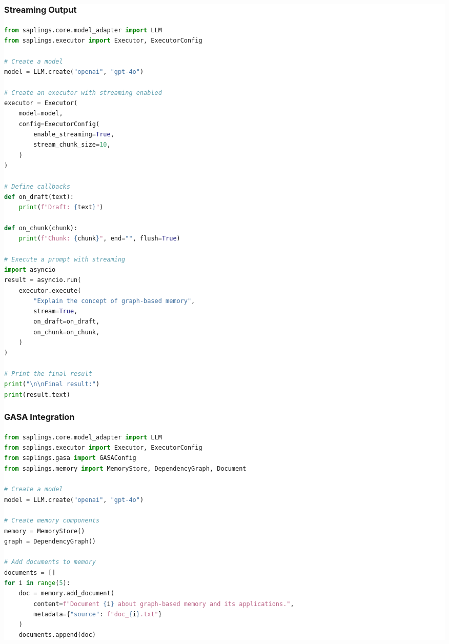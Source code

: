 ### Streaming Output

```python
from saplings.core.model_adapter import LLM
from saplings.executor import Executor, ExecutorConfig

# Create a model
model = LLM.create("openai", "gpt-4o")

# Create an executor with streaming enabled
executor = Executor(
    model=model,
    config=ExecutorConfig(
        enable_streaming=True,
        stream_chunk_size=10,
    )
)

# Define callbacks
def on_draft(text):
    print(f"Draft: {text}")

def on_chunk(chunk):
    print(f"Chunk: {chunk}", end="", flush=True)

# Execute a prompt with streaming
import asyncio
result = asyncio.run(
    executor.execute(
        "Explain the concept of graph-based memory",
        stream=True,
        on_draft=on_draft,
        on_chunk=on_chunk,
    )
)

# Print the final result
print("\n\nFinal result:")
print(result.text)
```

### GASA Integration

```python
from saplings.core.model_adapter import LLM
from saplings.executor import Executor, ExecutorConfig
from saplings.gasa import GASAConfig
from saplings.memory import MemoryStore, DependencyGraph, Document

# Create a model
model = LLM.create("openai", "gpt-4o")

# Create memory components
memory = MemoryStore()
graph = DependencyGraph()

# Add documents to memory
documents = []
for i in range(5):
    doc = memory.add_document(
        content=f"Document {i} about graph-based memory and its applications.",
        metadata={"source": f"doc_{i}.txt"}
    )
    documents.append(doc)
```